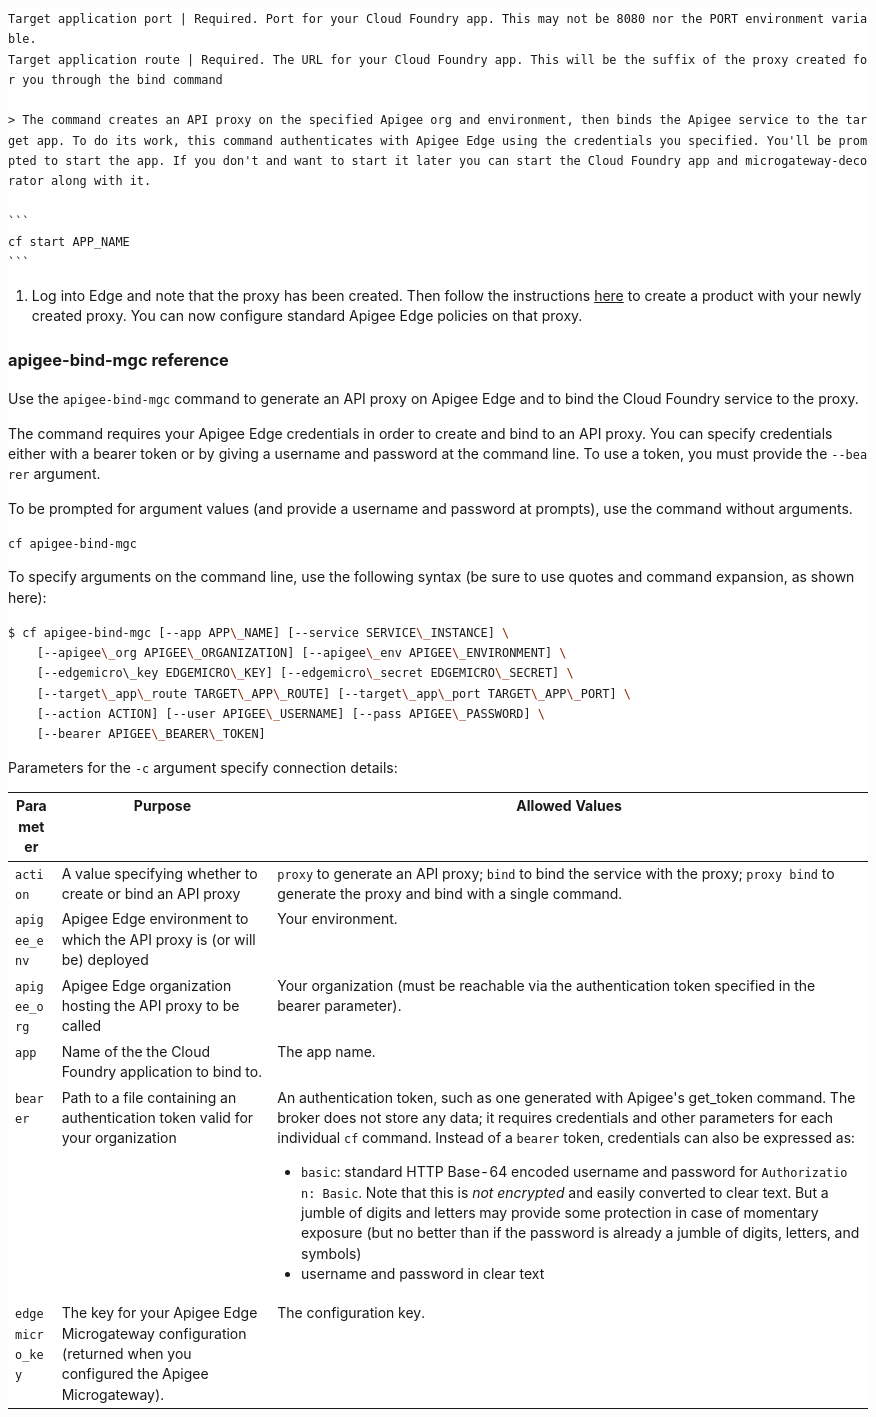 	Target application port | Required. Port for your Cloud Foundry app. This may not be 8080 nor the PORT environment variable.
	Target application route | Required. The URL for your Cloud Foundry app. This will be the suffix of the proxy created for you through the bind command
	
	> The command creates an API proxy on the specified Apigee org and environment, then binds the Apigee service to the target app. To do its work, this command authenticates with Apigee Edge using the credentials you specified. You'll be prompted to start the app. If you don't and want to start it later you can start the Cloud Foundry app and microgateway-decorator along with it.
	
	```
	cf start APP_NAME
	```

1. Log into Edge and note that the proxy has been created. Then follow the instructions [here](http://docs.apigee.com/microgateway/latest/setting-and-configuring-edge-microgateway#Part2) to create a product with your newly created proxy. You can now configure standard Apigee Edge policies on that proxy.

### apigee-bind-mgc reference
Use the `apigee-bind-mgc` command to generate an API proxy on Apigee Edge and to bind the Cloud Foundry service to the proxy.

The command requires your Apigee Edge credentials in order to create and bind to an API proxy. You can specify credentials either with a bearer token or by 
giving a username and password at the command line. To use a token, you must 
provide the `--bearer` argument.

To be prompted for argument values (and provide a username and password at 
prompts), use the command without arguments.  

```
cf apigee-bind-mgc
```

To specify arguments on the command line, use the following syntax (be sure to 
use quotes and command expansion, as shown here):

```bash
$ cf apigee-bind-mgc [--app APP\_NAME] [--service SERVICE\_INSTANCE] \
    [--apigee\_org APIGEE\_ORGANIZATION] [--apigee\_env APIGEE\_ENVIRONMENT] \ 
    [--edgemicro\_key EDGEMICRO\_KEY] [--edgemicro\_secret EDGEMICRO\_SECRET] \
    [--target\_app\_route TARGET\_APP\_ROUTE] [--target\_app\_port TARGET\_APP\_PORT] \ 
    [--action ACTION] [--user APIGEE\_USERNAME] [--pass APIGEE\_PASSWORD] \
    [--bearer APIGEE\_BEARER\_TOKEN]
```

Parameters for the `-c` argument specify connection details:

Parameter | Purpose | Allowed Values
---- | ---- | ----
`action` | A value specifying whether to create or bind an API proxy | `proxy` to generate an API proxy; `bind` to bind the service with the proxy; `proxy bind` to generate the proxy and bind with a single command.
`apigee_env` | Apigee Edge environment to which the API proxy is (or will be) deployed | Your environment.
`apigee_org` | Apigee Edge organization hosting the API proxy to be called | Your organization (must be reachable via the authentication token specified in the bearer parameter).
`app` | Name of the the Cloud Foundry application to bind to. | The app name.
`bearer` | Path to a file containing an authentication token valid for your organization | An authentication token, such as one generated with Apigee's get_token command. The broker does not store any data; it requires credentials and other parameters for each individual `cf` command. Instead of a `bearer` token, credentials can also be expressed as:<ul><li>`basic`: standard HTTP Base-64 encoded username and password for `Authorization: Basic`. Note that this is *not encrypted* and easily converted to clear text. But a jumble of digits and letters may provide some protection in case of momentary exposure (but no better than if the password is already a jumble of digits, letters, and symbols)</li><li>username and password in clear text</li></ul>
`edgemicro_key` | The key for your Apigee Edge Microgateway configuration (returned when you configured the Apigee Microgateway). | The configuration key.